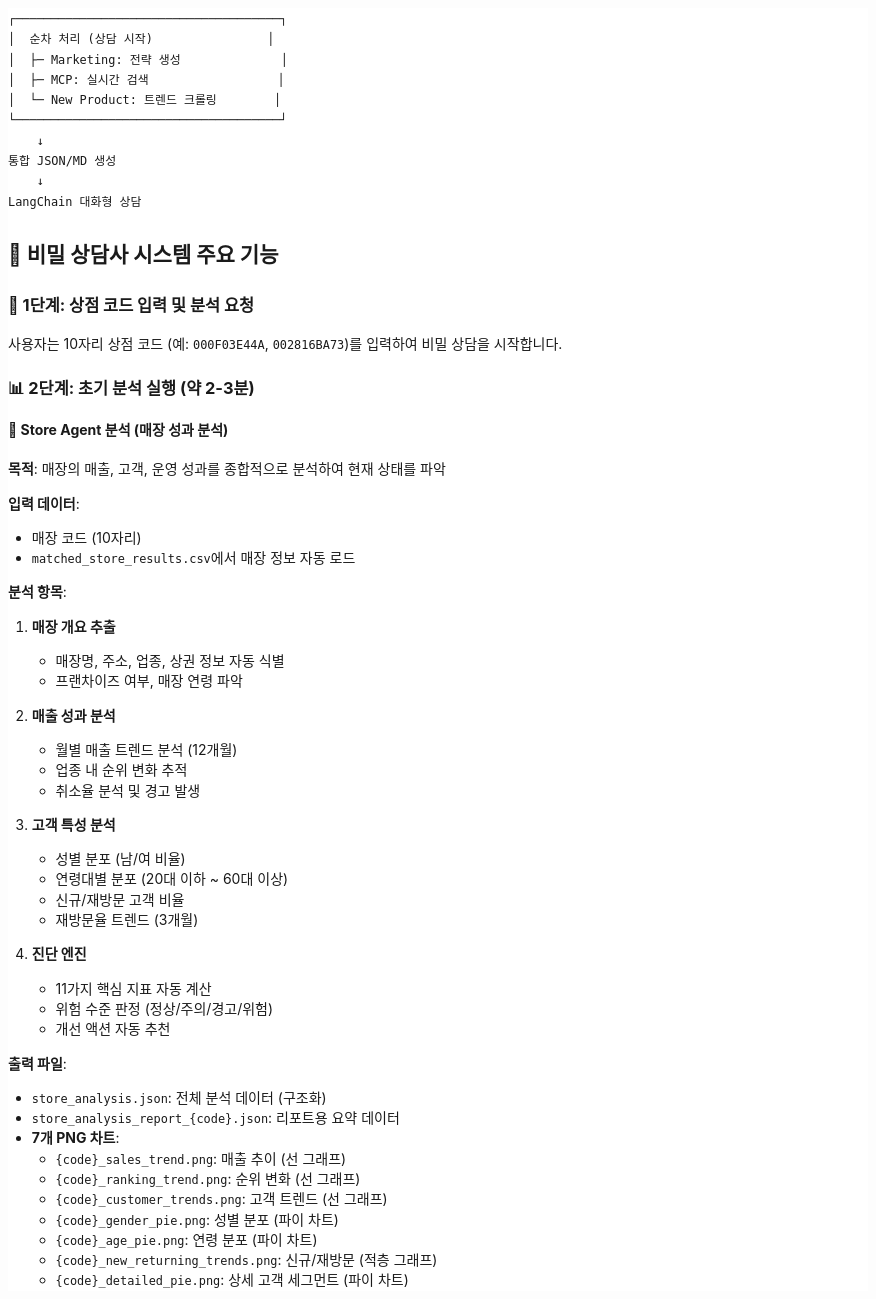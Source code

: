```
┌─────────────────────────────────────┐
│  순차 처리 (상담 시작)                │
│  ├─ Marketing: 전략 생성              │
│  ├─ MCP: 실시간 검색                  │
│  └─ New Product: 트렌드 크롤링        │
└─────────────────────────────────────┘
    ↓
통합 JSON/MD 생성
    ↓
LangChain 대화형 상담
```

## 🚀 비밀 상담사 시스템 주요 기능

### 🔐 1단계: 상점 코드 입력 및 분석 요청

사용자는 10자리 상점 코드 (예: `000F03E44A`, `002816BA73`)를 입력하여 비밀 상담을 시작합니다.

### 📊 2단계: 초기 분석 실행 (약 2-3분)

#### 🏪 **Store Agent 분석** (매장 성과 분석)

**목적**: 매장의 매출, 고객, 운영 성과를 종합적으로 분석하여 현재 상태를 파악

**입력 데이터**:
- 매장 코드 (10자리)
- `matched_store_results.csv`에서 매장 정보 자동 로드

**분석 항목**:
1. **매장 개요 추출**
   - 매장명, 주소, 업종, 상권 정보 자동 식별
   - 프랜차이즈 여부, 매장 연령 파악

2. **매출 성과 분석**
   - 월별 매출 트렌드 분석 (12개월)
   - 업종 내 순위 변화 추적
   - 취소율 분석 및 경고 발생

3. **고객 특성 분석**
   - 성별 분포 (남/여 비율)
   - 연령대별 분포 (20대 이하 ~ 60대 이상)
   - 신규/재방문 고객 비율
   - 재방문율 트렌드 (3개월)

4. **진단 엔진**
   - 11가지 핵심 지표 자동 계산
   - 위험 수준 판정 (정상/주의/경고/위험)
   - 개선 액션 자동 추천

**출력 파일**:
- `store_analysis.json`: 전체 분석 데이터 (구조화)
- `store_analysis_report_{code}.json`: 리포트용 요약 데이터
- **7개 PNG 차트**:
  - `{code}_sales_trend.png`: 매출 추이 (선 그래프)
  - `{code}_ranking_trend.png`: 순위 변화 (선 그래프)
  - `{code}_customer_trends.png`: 고객 트렌드 (선 그래프)
  - `{code}_gender_pie.png`: 성별 분포 (파이 차트)
  - `{code}_age_pie.png`: 연령 분포 (파이 차트)
  - `{code}_new_returning_trends.png`: 신규/재방문 (적층 그래프)
  - `{code}_detailed_pie.png`: 상세 고객 세그먼트 (파이 차트)
